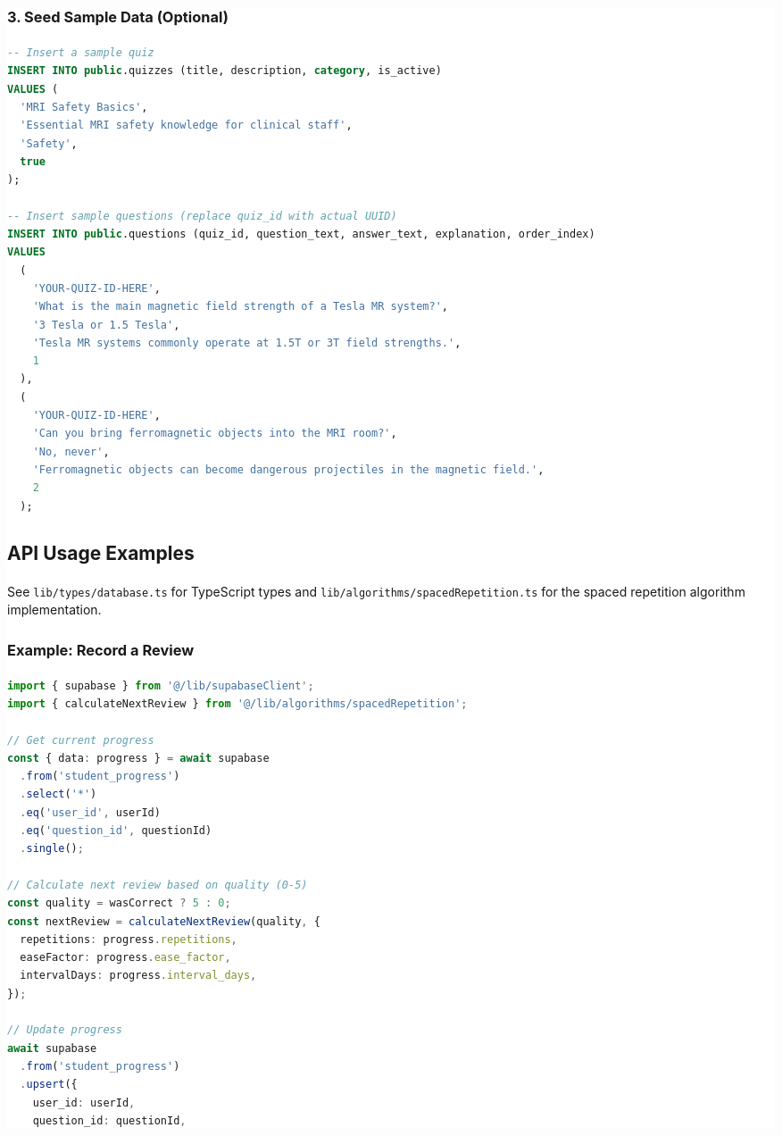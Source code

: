 ### 3. Seed Sample Data (Optional)

```sql
-- Insert a sample quiz
INSERT INTO public.quizzes (title, description, category, is_active)
VALUES (
  'MRI Safety Basics',
  'Essential MRI safety knowledge for clinical staff',
  'Safety',
  true
);

-- Insert sample questions (replace quiz_id with actual UUID)
INSERT INTO public.questions (quiz_id, question_text, answer_text, explanation, order_index)
VALUES
  (
    'YOUR-QUIZ-ID-HERE',
    'What is the main magnetic field strength of a Tesla MR system?',
    '3 Tesla or 1.5 Tesla',
    'Tesla MR systems commonly operate at 1.5T or 3T field strengths.',
    1
  ),
  (
    'YOUR-QUIZ-ID-HERE',
    'Can you bring ferromagnetic objects into the MRI room?',
    'No, never',
    'Ferromagnetic objects can become dangerous projectiles in the magnetic field.',
    2
  );
```

## API Usage Examples

See `lib/types/database.ts` for TypeScript types and `lib/algorithms/spacedRepetition.ts` for the spaced repetition algorithm implementation.

### Example: Record a Review

```typescript
import { supabase } from '@/lib/supabaseClient';
import { calculateNextReview } from '@/lib/algorithms/spacedRepetition';

// Get current progress
const { data: progress } = await supabase
  .from('student_progress')
  .select('*')
  .eq('user_id', userId)
  .eq('question_id', questionId)
  .single();

// Calculate next review based on quality (0-5)
const quality = wasCorrect ? 5 : 0;
const nextReview = calculateNextReview(quality, {
  repetitions: progress.repetitions,
  easeFactor: progress.ease_factor,
  intervalDays: progress.interval_days,
});

// Update progress
await supabase
  .from('student_progress')
  .upsert({
    user_id: userId,
    question_id: questionId,
```